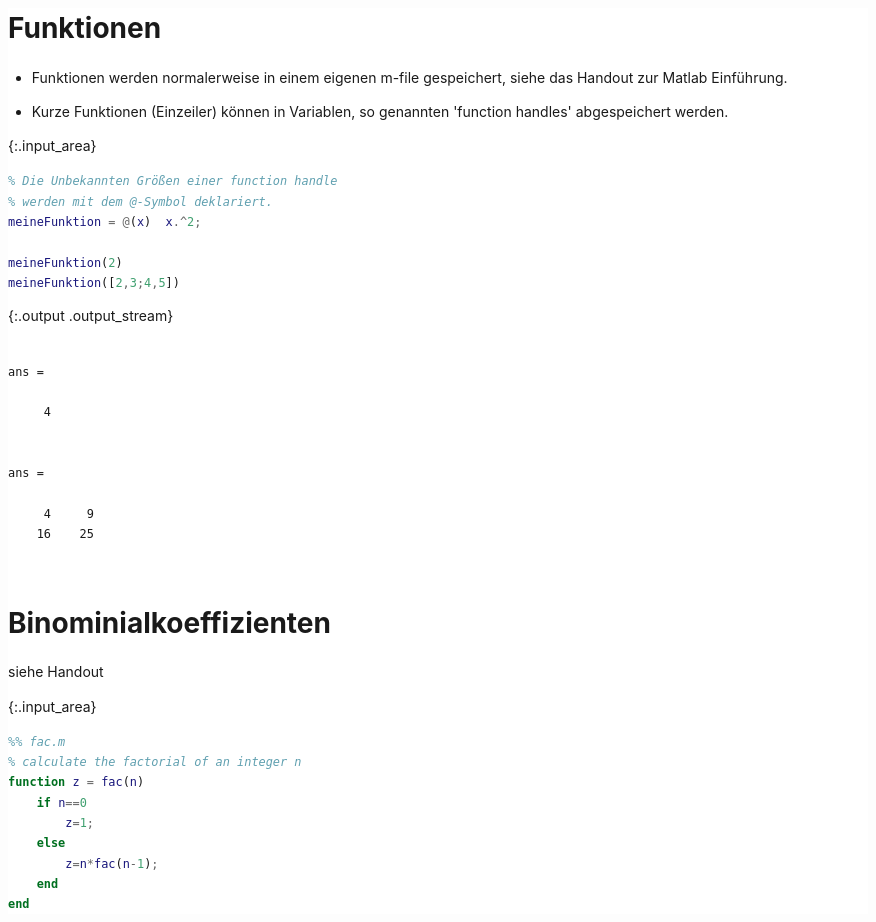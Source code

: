 

# Funktionen

* Funktionen werden normalerweise in einem eigenen m-file gespeichert, siehe das Handout zur Matlab Einführung.

* Kurze Funktionen (Einzeiler) können in Variablen, so genannten 'function handles' abgespeichert werden.



{:.input_area}
```matlab
% Die Unbekannten Größen einer function handle
% werden mit dem @-Symbol deklariert.
meineFunktion = @(x)  x.^2;

meineFunktion(2)
meineFunktion([2,3;4,5])
```


{:.output .output_stream}
```

ans =

     4


ans =

     4     9
    16    25


```

# Binominialkoeffizienten

siehe Handout



{:.input_area}
```matlab
%% fac.m
% calculate the factorial of an integer n
function z = fac(n)
    if n==0
        z=1;
    else
        z=n*fac(n-1);
    end
end
```
